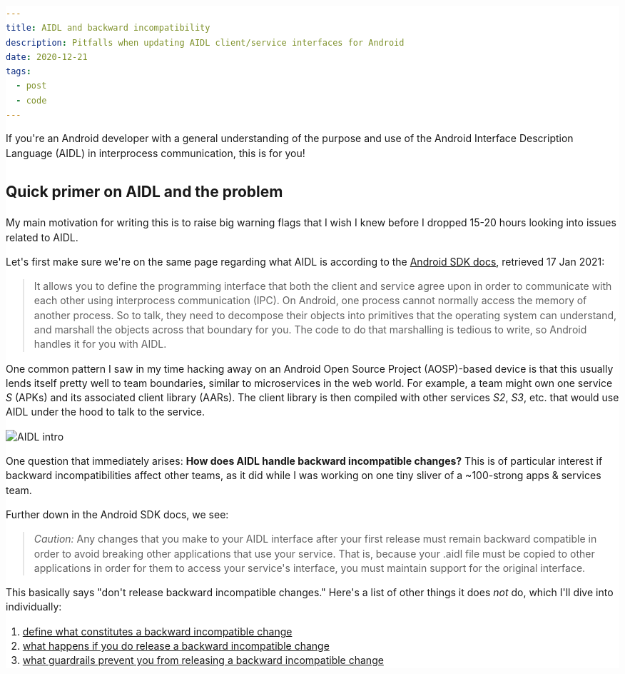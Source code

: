 ```yaml
---
title: AIDL and backward incompatibility
description: Pitfalls when updating AIDL client/service interfaces for Android
date: 2020-12-21
tags:
  - post
  - code
---
```


If you're an Android developer with a general understanding of the purpose and use of the Android Interface Description Language (AIDL) in interprocess communication, this is for you!

## Quick primer on AIDL and the problem

My main motivation for writing this is to raise big warning flags that I wish I knew before I dropped 15-20 hours looking into issues related to AIDL.

Let's first make sure we're on the same page regarding what AIDL is according to the [Android SDK docs](https://developer.android.com/guide/components/aidl), retrieved 17 Jan 2021:

> It allows you to define the programming interface that both the client and service agree upon in order to communicate with each other using interprocess communication (IPC). On Android, one process cannot normally access the memory of another process. So to talk, they need to decompose their objects into primitives that the operating system can understand, and marshall the objects across that boundary for you. The code to do that marshalling is tedious to write, so Android handles it for you with AIDL.

One common pattern I saw in my time hacking away on an Android Open Source Project (AOSP)-based device is that this usually lends itself pretty well to team boundaries, similar to microservices in the web world. For example, a team might own one service *S* (APKs) and its associated client library (AARs). The client library is then compiled with other services *S2*, *S3*, etc. that would use AIDL under the hood to talk to the service.

![AIDL intro](/static/img/aidl-intro.png)

One question that immediately arises: **How does AIDL handle backward incompatible changes?** This is of particular interest if backward incompatibilities affect other teams, as it did while I was working on one tiny sliver of a ~100-strong apps & services team.

Further down in the Android SDK docs, we see:

> *Caution:* Any changes that you make to your AIDL interface after your first release must remain backward compatible in order to avoid breaking other applications that use your service. That is, because your .aidl file must be copied to other applications in order for them to access your service's interface, you must maintain support for the original interface.

This basically says "don't release backward incompatible changes." Here's a list of other things it does *not* do, which I'll dive into individually:
1. [define what constitutes a backward incompatible change](#what-constitutes-a-backward-incompatible-change%3F)
2. [what happens if you do release a backward incompatible change](#what-happens-if-you-do-release-a-backward-incompatible-change%3F)
3. [what guardrails prevent you from releasing a backward incompatible change](#what-guardrails-prevent-you-from-releasing-a-backward-incompatible-change%3F)
